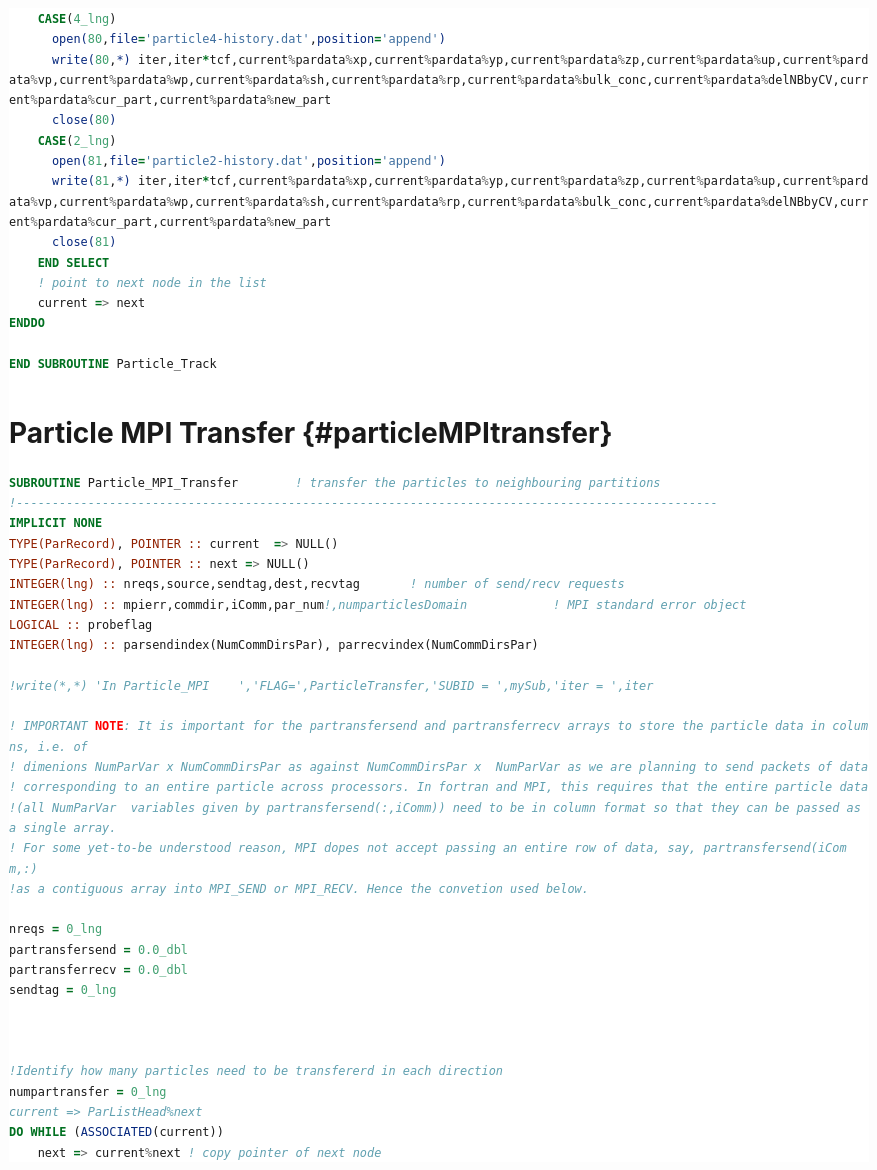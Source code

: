 ```fortran
	CASE(4_lng)
      open(80,file='particle4-history.dat',position='append')
      write(80,*) iter,iter*tcf,current%pardata%xp,current%pardata%yp,current%pardata%zp,current%pardata%up,current%pardata%vp,current%pardata%wp,current%pardata%sh,current%pardata%rp,current%pardata%bulk_conc,current%pardata%delNBbyCV,current%pardata%cur_part,current%pardata%new_part
      close(80)
	CASE(2_lng)
      open(81,file='particle2-history.dat',position='append')
      write(81,*) iter,iter*tcf,current%pardata%xp,current%pardata%yp,current%pardata%zp,current%pardata%up,current%pardata%vp,current%pardata%wp,current%pardata%sh,current%pardata%rp,current%pardata%bulk_conc,current%pardata%delNBbyCV,current%pardata%cur_part,current%pardata%new_part
      close(81)
	END SELECT
	! point to next node in the list
	current => next
ENDDO

END SUBROUTINE Particle_Track

```


# Particle MPI Transfer {#particleMPItransfer}

```fortran
SUBROUTINE Particle_MPI_Transfer		! transfer the particles to neighbouring partitions
!--------------------------------------------------------------------------------------------------
IMPLICIT NONE
TYPE(ParRecord), POINTER :: current  => NULL()
TYPE(ParRecord), POINTER :: next => NULL()
INTEGER(lng) :: nreqs,source,sendtag,dest,recvtag		! number of send/recv requests
INTEGER(lng) :: mpierr,commdir,iComm,par_num!,numparticlesDomain			! MPI standard error object
LOGICAL :: probeflag
INTEGER(lng) :: parsendindex(NumCommDirsPar), parrecvindex(NumCommDirsPar)

!write(*,*) 'In Particle_MPI	','FLAG=',ParticleTransfer,'SUBID = ',mySub,'iter = ',iter

! IMPORTANT NOTE: It is important for the partransfersend and partransferrecv arrays to store the particle data in columns, i.e. of 
! dimenions NumParVar x NumCommDirsPar as against NumCommDirsPar x  NumParVar as we are planning to send packets of data 
! corresponding to an entire particle across processors. In fortran and MPI, this requires that the entire particle data 
!(all NumParVar  variables given by partransfersend(:,iComm)) need to be in column format so that they can be passed as a single array.
! For some yet-to-be understood reason, MPI dopes not accept passing an entire row of data, say, partransfersend(iComm,:) 
!as a contiguous array into MPI_SEND or MPI_RECV. Hence the convetion used below. 

nreqs = 0_lng
partransfersend = 0.0_dbl
partransferrecv = 0.0_dbl
sendtag = 0_lng



!Identify how many particles need to be transfererd in each direction
numpartransfer = 0_lng
current => ParListHead%next
DO WHILE (ASSOCIATED(current))
	next => current%next ! copy pointer of next node
```